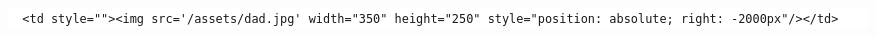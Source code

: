       <td style=""><img src='/assets/dad.jpg' width="350" height="250" style="position: absolute; right: -2000px"/></td>